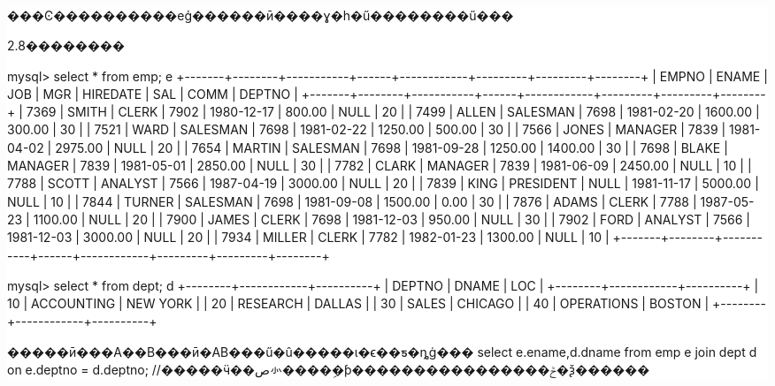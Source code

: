 ���Ͼ����������еģ������ӣ����ɣ�һ�ű��������ű���

2.8��������

mysql> select * from emp; e
+-------+--------+-----------+------+------------+---------+---------+--------+
| EMPNO | ENAME  | JOB       | MGR  | HIREDATE   | SAL     | COMM    | DEPTNO |
+-------+--------+-----------+------+------------+---------+---------+--------+
|  7369 | SMITH  | CLERK     | 7902 | 1980-12-17 |  800.00 |    NULL |     20 |
|  7499 | ALLEN  | SALESMAN  | 7698 | 1981-02-20 | 1600.00 |  300.00 |     30 |
|  7521 | WARD   | SALESMAN  | 7698 | 1981-02-22 | 1250.00 |  500.00 |     30 |
|  7566 | JONES  | MANAGER   | 7839 | 1981-04-02 | 2975.00 |    NULL |     20 |
|  7654 | MARTIN | SALESMAN  | 7698 | 1981-09-28 | 1250.00 | 1400.00 |     30 |
|  7698 | BLAKE  | MANAGER   | 7839 | 1981-05-01 | 2850.00 |    NULL |     30 |
|  7782 | CLARK  | MANAGER   | 7839 | 1981-06-09 | 2450.00 |    NULL |     10 |
|  7788 | SCOTT  | ANALYST   | 7566 | 1987-04-19 | 3000.00 |    NULL |     20 |
|  7839 | KING   | PRESIDENT | NULL | 1981-11-17 | 5000.00 |    NULL |     10 |
|  7844 | TURNER | SALESMAN  | 7698 | 1981-09-08 | 1500.00 |    0.00 |     30 |
|  7876 | ADAMS  | CLERK     | 7788 | 1987-05-23 | 1100.00 |    NULL |     20 |
|  7900 | JAMES  | CLERK     | 7698 | 1981-12-03 |  950.00 |    NULL |     30 |
|  7902 | FORD   | ANALYST   | 7566 | 1981-12-03 | 3000.00 |    NULL |     20 |
|  7934 | MILLER | CLERK     | 7782 | 1982-01-23 | 1300.00 |    NULL |     10 |
+-------+--------+-----------+------+------------+---------+---------+--------+

mysql> select * from dept; d
+--------+------------+----------+
| DEPTNO | DNAME      | LOC      |
+--------+------------+----------+
|     10 | ACCOUNTING | NEW YORK |
|     20 | RESEARCH   | DALLAS   |
|     30 | SALES      | CHICAGO  |
|     40 | OPERATIONS | BOSTON   |
+--------+------------+----------+

�����ӣ���A��B���ӣ�AB���ű�û�����ι�ϵ��ƽ�ȵġ���
select 
	e.ename,d.dname
from
	emp e
join
	dept d
on
	e.deptno = d.deptno; //�����ӵ��ص㣺����ܹ�ƥ����������������ݲ�ѯ������
